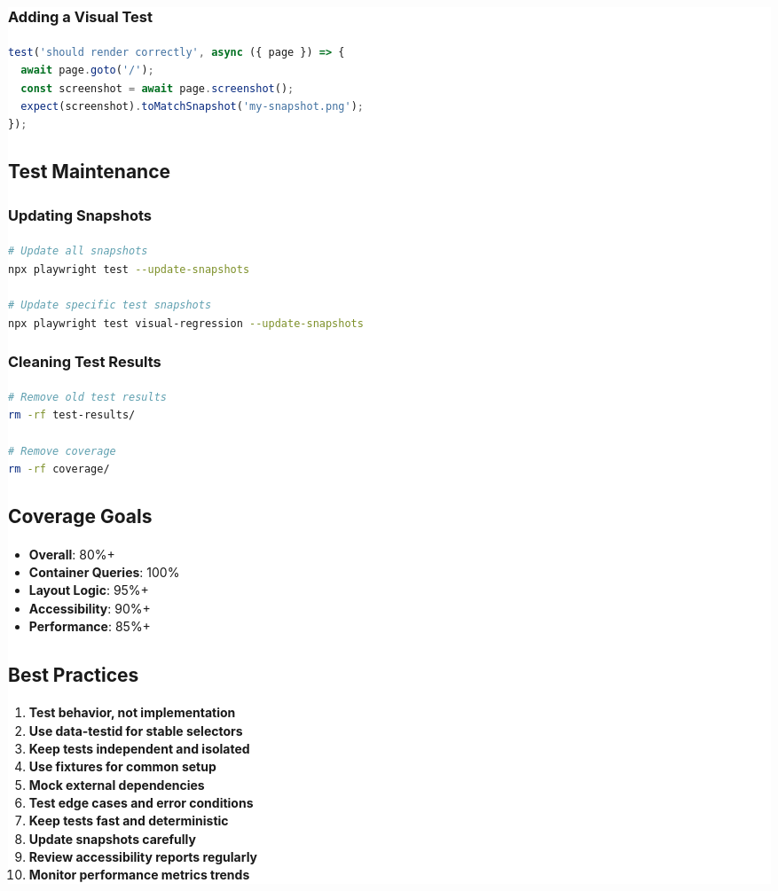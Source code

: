 ### Adding a Visual Test

```javascript
test('should render correctly', async ({ page }) => {
  await page.goto('/');
  const screenshot = await page.screenshot();
  expect(screenshot).toMatchSnapshot('my-snapshot.png');
});
```

## Test Maintenance

### Updating Snapshots

```bash
# Update all snapshots
npx playwright test --update-snapshots

# Update specific test snapshots
npx playwright test visual-regression --update-snapshots
```

### Cleaning Test Results

```bash
# Remove old test results
rm -rf test-results/

# Remove coverage
rm -rf coverage/
```

## Coverage Goals

- **Overall**: 80%+
- **Container Queries**: 100%
- **Layout Logic**: 95%+
- **Accessibility**: 90%+
- **Performance**: 85%+

## Best Practices

1. **Test behavior, not implementation**
2. **Use data-testid for stable selectors**
3. **Keep tests independent and isolated**
4. **Use fixtures for common setup**
5. **Mock external dependencies**
6. **Test edge cases and error conditions**
7. **Keep tests fast and deterministic**
8. **Update snapshots carefully**
9. **Review accessibility reports regularly**
10. **Monitor performance metrics trends**
